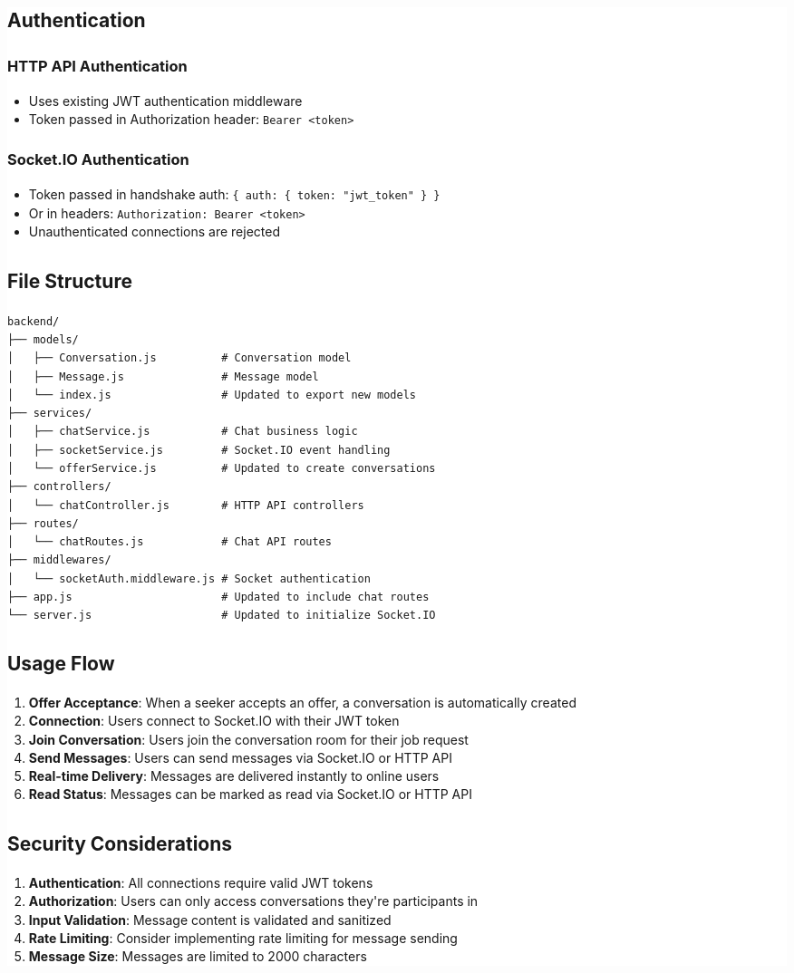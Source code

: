 ## Authentication

### HTTP API Authentication
- Uses existing JWT authentication middleware
- Token passed in Authorization header: `Bearer <token>`

### Socket.IO Authentication
- Token passed in handshake auth: `{ auth: { token: "jwt_token" } }`
- Or in headers: `Authorization: Bearer <token>`
- Unauthenticated connections are rejected

## File Structure

```
backend/
├── models/
│   ├── Conversation.js          # Conversation model
│   ├── Message.js               # Message model
│   └── index.js                 # Updated to export new models
├── services/
│   ├── chatService.js           # Chat business logic
│   ├── socketService.js         # Socket.IO event handling
│   └── offerService.js          # Updated to create conversations
├── controllers/
│   └── chatController.js        # HTTP API controllers
├── routes/
│   └── chatRoutes.js            # Chat API routes
├── middlewares/
│   └── socketAuth.middleware.js # Socket authentication
├── app.js                       # Updated to include chat routes
└── server.js                    # Updated to initialize Socket.IO
```

## Usage Flow

1. **Offer Acceptance**: When a seeker accepts an offer, a conversation is automatically created
2. **Connection**: Users connect to Socket.IO with their JWT token
3. **Join Conversation**: Users join the conversation room for their job request
4. **Send Messages**: Users can send messages via Socket.IO or HTTP API
5. **Real-time Delivery**: Messages are delivered instantly to online users
6. **Read Status**: Messages can be marked as read via Socket.IO or HTTP API

## Security Considerations

1. **Authentication**: All connections require valid JWT tokens
2. **Authorization**: Users can only access conversations they're participants in
3. **Input Validation**: Message content is validated and sanitized
4. **Rate Limiting**: Consider implementing rate limiting for message sending
5. **Message Size**: Messages are limited to 2000 characters

